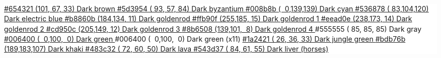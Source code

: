   </tr>
  <tr>
    <td style="color: #654321;"> <a href="https://en.wikipedia.org/wiki/List_of_colors:_A%E2%80%93F"> #654321 (101,&nbsp;67,&nbsp;33) Dark brown </a> </td>
  </tr>
  <tr>
    <td style="color: #5d3954;"> <a href="https://en.wikipedia.org/wiki/List_of_colors:_A%E2%80%93F"> #5d3954 (&nbsp;93,&nbsp;57,&nbsp;84) Dark byzantium </a> </td>
  </tr>
  <tr>
    <td style="color: #008b8b;"> <a href="https://github.com/juce-framework/JUCE/blob/master/modules/juce_graphics/colour/juce_Colours.cpp"> #008b8b (&nbsp;&nbsp;0,139,139) Dark cyan </a> </td>
  </tr>
  <tr>
    <td style="color: #536878;"> <a href="https://en.wikipedia.org/wiki/List_of_colors:_A%E2%80%93F"> #536878 (&nbsp;83,104,120) Dark electric blue </a> </td>
  </tr>
  <tr>
    <td style="color: #b8860b;"> <a href="https://github.com/juce-framework/JUCE/blob/master/modules/juce_graphics/colour/juce_Colours.cpp"> #b8860b (184,134,&nbsp;11) Dark goldenrod </a> </td>
  </tr>
  <tr>
    <td style="color: #ffb90f;"> <a href="https://github.com/juce-framework/JUCE/blob/master/modules/juce_graphics/colour/juce_Colours.cpp"> #ffb90f (255,185,&nbsp;15) Dark goldenrod 1 </a> </td>
  </tr>
  <tr>
    <td style="color: #eead0e;"> <a href="https://github.com/juce-framework/JUCE/blob/master/modules/juce_graphics/colour/juce_Colours.cpp"> #eead0e (238,173,&nbsp;14) Dark goldenrod 2 </a> </td>
  </tr>
  <tr>
    <td style="color: #cd950c;"> <a href="https://github.com/juce-framework/JUCE/blob/master/modules/juce_graphics/colour/juce_Colours.cpp"> #cd950c (205,149,&nbsp;12) Dark goldenrod 3 </a> </td>
  </tr>
  <tr>
    <td style="color: #8b6508;"> <a href="https://github.com/juce-framework/JUCE/blob/master/modules/juce_graphics/colour/juce_Colours.cpp"> #8b6508 (139,101,&nbsp;&nbsp;8) Dark goldenrod 4 </a> </td>
  </tr>
  <tr>
    <td style="color: #555555;"> #555555 (&nbsp;85,&nbsp;85,&nbsp;85) Dark gray </td>
  </tr>
  <tr>
    <td style="color: #006400;"> <a href="https://github.com/juce-framework/JUCE/blob/master/modules/juce_graphics/colour/juce_Colours.cpp"> #006400 (&nbsp;&nbsp;0,100,&nbsp;&nbsp;0) Dark green </a> </td>
  </tr>
  <tr>
    <td style="color: #006400;"> #006400 (&nbsp;&nbsp;0,100,&nbsp;&nbsp;0) Dark green (x11) </td>
  </tr>
  <tr>
    <td style="color: #1a2421;"> <a href="https://en.wikipedia.org/wiki/List_of_colors:_A%E2%80%93F"> #1a2421 (&nbsp;26,&nbsp;36,&nbsp;33) Dark jungle green </a> </td>
  </tr>
  <tr>
    <td style="color: #bdb76b;"> <a href="https://github.com/juce-framework/JUCE/blob/master/modules/juce_graphics/colour/juce_Colours.cpp"> #bdb76b (189,183,107) Dark khaki </a> </td>
  </tr>
  <tr>
    <td style="color: #483c32;"> <a href="https://en.wikipedia.org/wiki/List_of_colors:_A%E2%80%93F"> #483c32 (&nbsp;72,&nbsp;60,&nbsp;50) Dark lava </a> </td>
  </tr>
  <tr>
    <td style="color: #543d37;"> <a href="https://en.wikipedia.org/wiki/List_of_colors:_A%E2%80%93F"> #543d37 (&nbsp;84,&nbsp;61,&nbsp;55) Dark liver (horses) </a> </td>
  </tr>